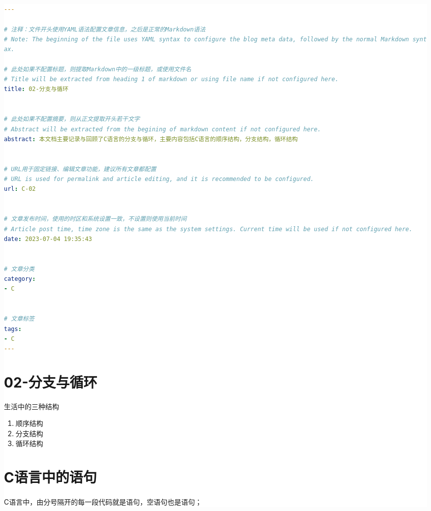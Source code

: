 ```yaml
---

# 注释：文件开头使用YAML语法配置文章信息，之后是正常的Markdown语法
# Note: The beginning of the file uses YAML syntax to configure the blog meta data, followed by the normal Markdown syntax.

# 此处如果不配置标题，则提取Markdown中的一级标题，或使用文件名
# Title will be extracted from heading 1 of markdown or using file name if not configured here.
title: 02-分支与循环


# 此处如果不配置摘要，则从正文提取开头若干文字
# Abstract will be extracted from the begining of markdown content if not configured here.
abstract: 本文档主要记录与回顾了C语言的分支与循环，主要内容包括C语言的顺序结构，分支结构，循环结构


# URL用于固定链接、编辑文章功能，建议所有文章都配置
# URL is used for permalink and article editing, and it is recommended to be configured.
url: C-02


# 文章发布时间，使用的时区和系统设置一致，不设置则使用当前时间
# Article post time, time zone is the same as the system settings. Current time will be used if not configured here.
date: 2023-07-04 19:35:43


# 文章分类
category:
- C


# 文章标签
tags:
- C
---
```


# 02-分支与循环

生活中的三种结构

1.  顺序结构
2.  分支结构
3.  循环结构

# C语言中的语句

C语言中，由分号隔开的每一段代码就是语句，空语句也是语句；
